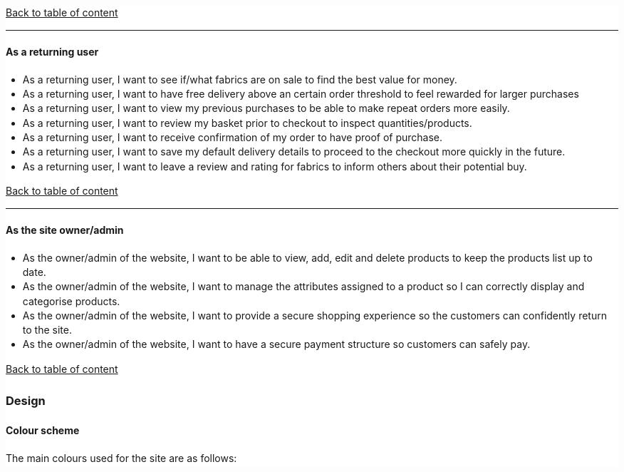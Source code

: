 [Back to table of content](#table-of-content) 

---
  #### As a returning user

- As a returning user, I want to see if/what fabrics are on sale to find the best value for money.
- As a returning user, I want to have free delivery above an certain order threshold to feel rewarded for larger purchases
- As a returning user, I want to view my previous purchases to be able to make repeat orders more easily.
- As a returning user, I want to review my basket prior to checkout to inspect quantities/products.
- As a returning user, I want to receive confirmation of my order to have proof of purchase.
- As a returning user, I want to save my default delivery details to proceed to the checkout more quickly in the future.
- As a returning user, I want to leave a review and rating for fabrics to inform others about their potential buy.

[Back to table of content](#table-of-content) 

---
  #### As the site owner/admin

- As the owner/admin of the website, I want to be able to view, add, edit and delete products to keep the products list up to date.
- As the owner/admin of the website, I want to manage the attributes assigned to a product so I can correctly display and categorise products.
- As the owner/admin of the website, I want to provide a secure shopping experience so the customers can confidently return to the site.
- As the owner/admin of the website, I want to have a secure payment structure so customers can safely pay.

[Back to table of content](#table-of-content) 

### Design

  #### Colour scheme

  The main colours used for the site are as follows:
